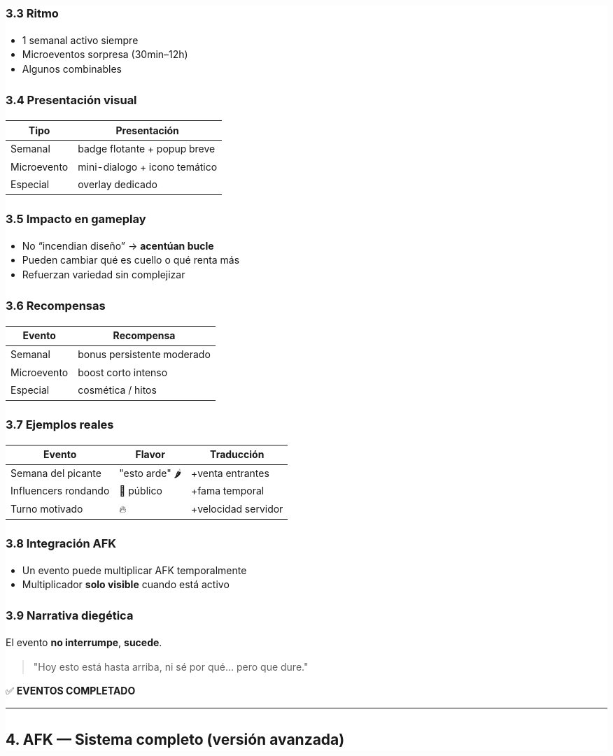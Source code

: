 ### 3.3 Ritmo
- 1 semanal activo siempre
- Microeventos sorpresa (30min–12h)
- Algunos combinables

### 3.4 Presentación visual
| Tipo | Presentación |
|------|-------------|
| Semanal | badge flotante + popup breve |
| Microevento | mini-dialogo + icono temático |
| Especial | overlay dedicado |

### 3.5 Impacto en gameplay
- No “incendian diseño” → **acentúan bucle**
- Pueden cambiar qué es cuello o qué renta más
- Refuerzan variedad sin complejizar

### 3.6 Recompensas
| Evento | Recompensa |
|--------|------------|
| Semanal | bonus persistente moderado |
| Microevento | boost corto intenso |
| Especial | cosmética / hitos |

### 3.7 Ejemplos reales
| Evento | Flavor | Traducción |
|--------|--------|-------------|
| Semana del picante | "esto arde" 🌶️ | +venta entrantes |
| Influencers rondando | 📸 público | +fama temporal |
| Turno motivado | 🔥 | +velocidad servidor |

### 3.8 Integración AFK
- Un evento puede multiplicar AFK temporalmente
- Multiplicador **solo visible** cuando está activo

### 3.9 Narrativa diegética
El evento **no interrumpe**, **sucede**.
> "Hoy esto está hasta arriba, ni sé por qué… pero que dure."

✅ **EVENTOS COMPLETADO**

---

## 4. AFK — Sistema completo (versión avanzada)
